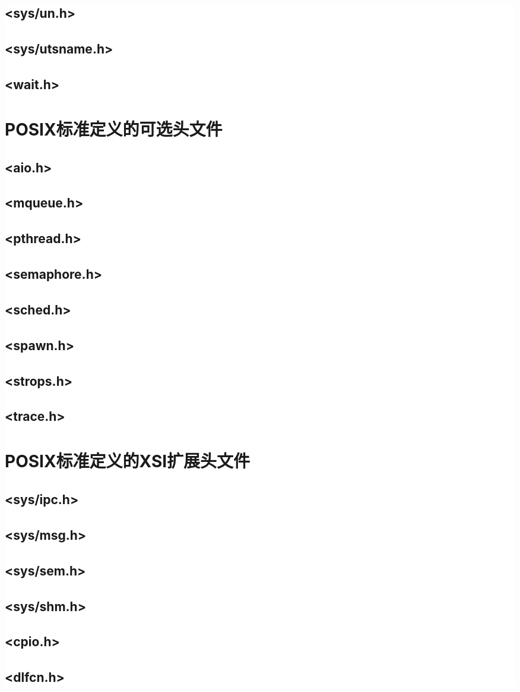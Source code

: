 ## <sys/un.h>

## <sys/utsname.h>

## <wait.h>

# POSIX标准定义的可选头文件

## <aio.h>

## <mqueue.h>

## <pthread.h>

## <semaphore.h>

## <sched.h>

## <spawn.h>

## <strops.h>

## <trace.h>

# POSIX标准定义的XSI扩展头文件

## <sys/ipc.h>

## <sys/msg.h>

## <sys/sem.h>

## <sys/shm.h>

## <cpio.h>

## <dlfcn.h>
